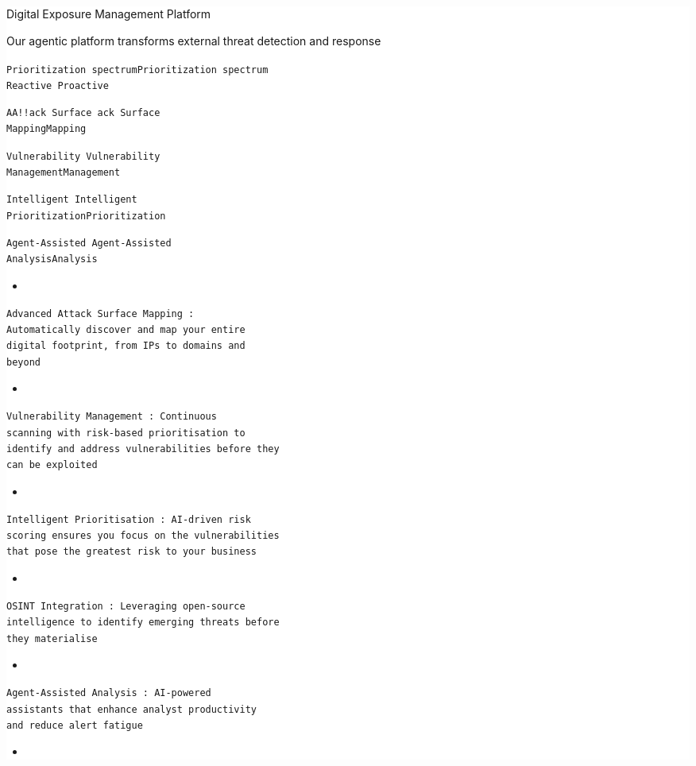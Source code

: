 Digital Exposure Management Platform

Our agentic platform transforms external threat detection and response

```
Prioritization spectrumPrioritization spectrum
Reactive Proactive
```
```
AA!!ack Surface ack Surface
MappingMapping
```
```
Vulnerability Vulnerability
ManagementManagement
```
```
Intelligent Intelligent
PrioritizationPrioritization
```
```
Agent-Assisted Agent-Assisted
AnalysisAnalysis
```
-

```
Advanced Attack Surface Mapping :
Automatically discover and map your entire
digital footprint, from IPs to domains and
beyond
```
-

```
Vulnerability Management : Continuous
scanning with risk-based prioritisation to
identify and address vulnerabilities before they
can be exploited
```
-

```
Intelligent Prioritisation : AI-driven risk
scoring ensures you focus on the vulnerabilities
that pose the greatest risk to your business
```
-

```
OSINT Integration : Leveraging open-source
intelligence to identify emerging threats before
they materialise
```
-

```
Agent-Assisted Analysis : AI-powered
assistants that enhance analyst productivity
and reduce alert fatigue
```
-
